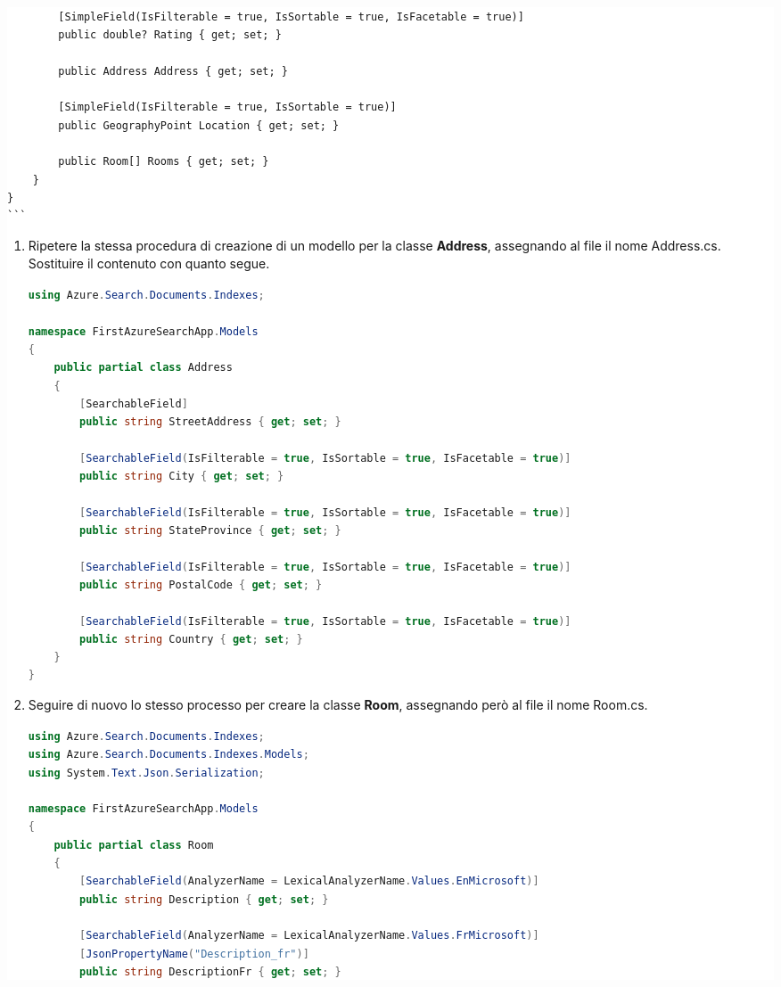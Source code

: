             [SimpleField(IsFilterable = true, IsSortable = true, IsFacetable = true)]
            public double? Rating { get; set; }

            public Address Address { get; set; }

            [SimpleField(IsFilterable = true, IsSortable = true)]
            public GeographyPoint Location { get; set; }

            public Room[] Rooms { get; set; }
        }
    }
    ```

1. Ripetere la stessa procedura di creazione di un modello per la classe **Address**, assegnando al file il nome Address.cs. Sostituire il contenuto con quanto segue.

    ```csharp
    using Azure.Search.Documents.Indexes;

    namespace FirstAzureSearchApp.Models
    {
        public partial class Address
        {
            [SearchableField]
            public string StreetAddress { get; set; }

            [SearchableField(IsFilterable = true, IsSortable = true, IsFacetable = true)]
            public string City { get; set; }

            [SearchableField(IsFilterable = true, IsSortable = true, IsFacetable = true)]
            public string StateProvince { get; set; }

            [SearchableField(IsFilterable = true, IsSortable = true, IsFacetable = true)]
            public string PostalCode { get; set; }

            [SearchableField(IsFilterable = true, IsSortable = true, IsFacetable = true)]
            public string Country { get; set; }
        }
    }
    ```

1. Seguire di nuovo lo stesso processo per creare la classe **Room**, assegnando però al file il nome Room.cs.

    ```csharp
    using Azure.Search.Documents.Indexes;
    using Azure.Search.Documents.Indexes.Models;
    using System.Text.Json.Serialization;

    namespace FirstAzureSearchApp.Models
    {
        public partial class Room
        {
            [SearchableField(AnalyzerName = LexicalAnalyzerName.Values.EnMicrosoft)]
            public string Description { get; set; }

            [SearchableField(AnalyzerName = LexicalAnalyzerName.Values.FrMicrosoft)]
            [JsonPropertyName("Description_fr")]
            public string DescriptionFr { get; set; }
